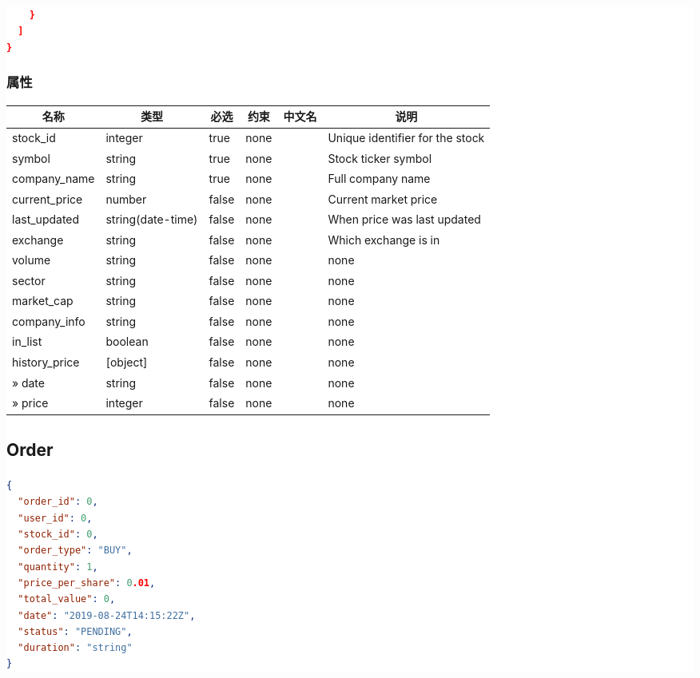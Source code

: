 ```json
    }
  ]
}

```

### 属性

|名称|类型|必选|约束|中文名|说明|
|---|---|---|---|---|---|
|stock_id|integer|true|none||Unique identifier for the stock|
|symbol|string|true|none||Stock ticker symbol|
|company_name|string|true|none||Full company name|
|current_price|number|false|none||Current market price|
|last_updated|string(date-time)|false|none||When price was last updated|
|exchange|string|false|none||Which exchange is in|
|volume|string|false|none||none|
|sector|string|false|none||none|
|market_cap|string|false|none||none|
|company_info|string|false|none||none|
|in_list|boolean|false|none||none|
|history_price|[object]|false|none||none|
|» date|string|false|none||none|
|» price|integer|false|none||none|

<h2 id="tocS_Order">Order</h2>

<a id="schemaorder"></a>
<a id="schema_Order"></a>
<a id="tocSorder"></a>
<a id="tocsorder"></a>

```json
{
  "order_id": 0,
  "user_id": 0,
  "stock_id": 0,
  "order_type": "BUY",
  "quantity": 1,
  "price_per_share": 0.01,
  "total_value": 0,
  "date": "2019-08-24T14:15:22Z",
  "status": "PENDING",
  "duration": "string"
}

```
